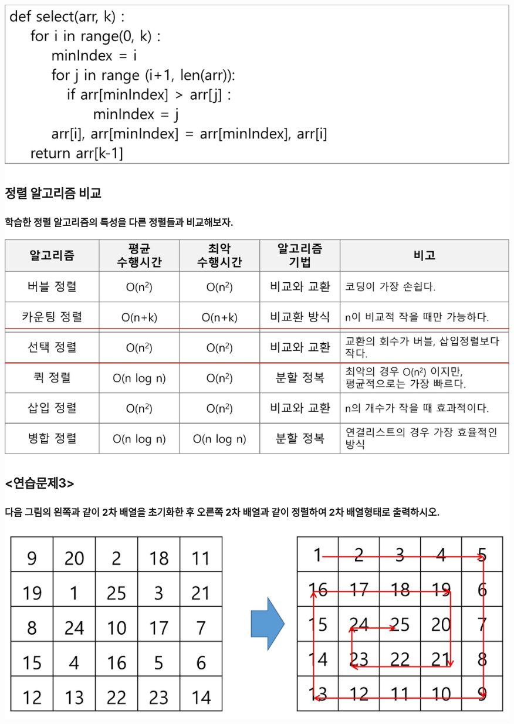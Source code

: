 ![이미지](./images/capture_318.PNG)

## 정렬 알고리즘 비교
### 학습한 정렬 알고리즘의 특성을 다른 정렬들과 비교해보자.
![이미지](./images/capture_319.PNG)

## <연습문제3>
### 다음 그림의 왼쪽과 같이 2차 배열을 초기화한 후 오른쪽 2차 배열과 같이 정렬하여 2차 배열형태로 출력하시오.

![이미지](./images/capture_320.PNG)